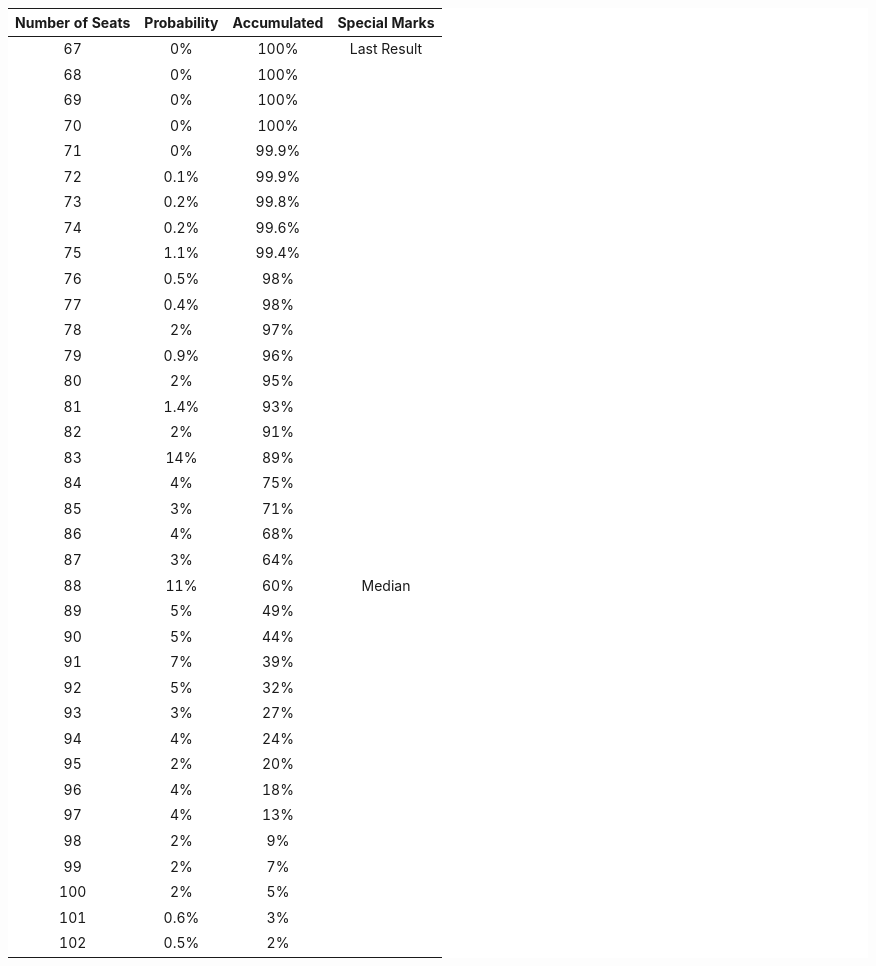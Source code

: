 | Number of Seats | Probability | Accumulated | Special Marks |
|:---------------:|:-----------:|:-----------:|:-------------:|
| 67 | 0% | 100% | Last Result |
| 68 | 0% | 100% |  |
| 69 | 0% | 100% |  |
| 70 | 0% | 100% |  |
| 71 | 0% | 99.9% |  |
| 72 | 0.1% | 99.9% |  |
| 73 | 0.2% | 99.8% |  |
| 74 | 0.2% | 99.6% |  |
| 75 | 1.1% | 99.4% |  |
| 76 | 0.5% | 98% |  |
| 77 | 0.4% | 98% |  |
| 78 | 2% | 97% |  |
| 79 | 0.9% | 96% |  |
| 80 | 2% | 95% |  |
| 81 | 1.4% | 93% |  |
| 82 | 2% | 91% |  |
| 83 | 14% | 89% |  |
| 84 | 4% | 75% |  |
| 85 | 3% | 71% |  |
| 86 | 4% | 68% |  |
| 87 | 3% | 64% |  |
| 88 | 11% | 60% | Median |
| 89 | 5% | 49% |  |
| 90 | 5% | 44% |  |
| 91 | 7% | 39% |  |
| 92 | 5% | 32% |  |
| 93 | 3% | 27% |  |
| 94 | 4% | 24% |  |
| 95 | 2% | 20% |  |
| 96 | 4% | 18% |  |
| 97 | 4% | 13% |  |
| 98 | 2% | 9% |  |
| 99 | 2% | 7% |  |
| 100 | 2% | 5% |  |
| 101 | 0.6% | 3% |  |
| 102 | 0.5% | 2% |  |